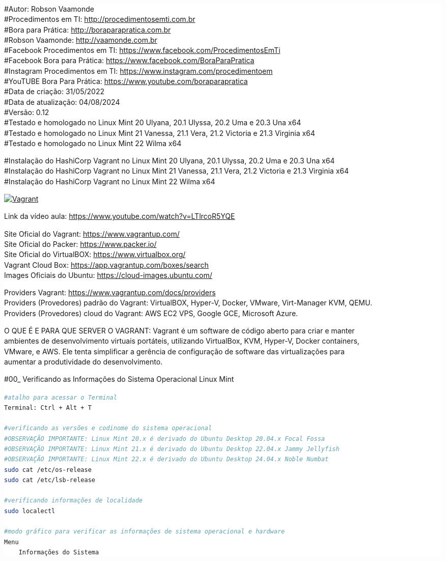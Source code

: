 #Autor: Robson Vaamonde<br>
#Procedimentos em TI: http://procedimentosemti.com.br<br>
#Bora para Prática: http://boraparapratica.com.br<br>
#Robson Vaamonde: http://vaamonde.com.br<br>
#Facebook Procedimentos em TI: https://www.facebook.com/ProcedimentosEmTi<br>
#Facebook Bora para Prática: https://www.facebook.com/BoraParaPratica<br>
#Instagram Procedimentos em TI: https://www.instagram.com/procedimentoem<br>
#YouTUBE Bora Para Prática: https://www.youtube.com/boraparapratica<br>
#Data de criação: 31/05/2022<br>
#Data de atualização: 04/08/2024<br>
#Versão: 0.12<br>
#Testado e homologado no Linux Mint 20 Ulyana, 20.1 Ulyssa, 20.2 Uma e 20.3 Una x64<br>
#Testado e homologado no Linux Mint 21 Vanessa, 21.1 Vera, 21.2 Victoria e 21.3 Virginia x64<br>
#Testado e homologado no Linux Mint 22 Wilma x64<br>

#Instalação do HashiCorp Vagrant no Linux Mint 20 Ulyana, 20.1 Ulyssa, 20.2 Uma e 20.3 Una x64<br>
#Instalação do HashiCorp Vagrant no Linux Mint 21 Vanessa, 21.1 Vera, 21.2 Victoria e 21.3 Virginia x64<br>
#Instalação do HashiCorp Vagrant no Linux Mint 22 Wilma x64<br>

[![Vagrant](http://img.youtube.com/vi/LTlrcoR5YQE/0.jpg)](https://www.youtube.com/watch?v=LTlrcoR5YQE "Vagrant")

Link da vídeo aula: https://www.youtube.com/watch?v=LTlrcoR5YQE

Site Oficial do Vagrant: https://www.vagrantup.com/<br>
Site Oficial do Packer: https://www.packer.io/<br>
Site Oficial do VirtualBOX: https://www.virtualbox.org/<br>
Vagrant Cloud Box: https://app.vagrantup.com/boxes/search<br>
Images Oficiais do Ubuntu: https://cloud-images.ubuntu.com/

Providers Vagrant: https://www.vagrantup.com/docs/providers<br>
Providers (Provedores) padrão do Vagrant: VirtualBOX, Hyper-V, Docker, VMware, Virt-Manager KVM, QEMU.<br>
Providers (Provedores) cloud do Vagrant: AWS EC2 VPS, Google GCE, Microsoft Azure.

O QUE É E PARA QUE SERVER O VAGRANT: Vagrant é um software de código aberto para criar e manter <br>
ambientes de desenvolvimento virtuais portáteis, utilizando VirtualBox, KVM, Hyper-V, Docker containers,<br>
VMware, e AWS. Ele tenta simplificar a gerência de configuração de software das virtualizações para <br>
aumentar a produtividade do desenvolvimento.

#00_ Verificando as Informações do Sistema Operacional Linux Mint<br>
```bash
#atalho para acessar o Terminal
Terminal: Ctrl + Alt + T
	
#verificando as versões e codinome do sistema operacional
#OBSERVAÇÃO IMPORTANTE: Linux Mint 20.x é derivado do Ubuntu Desktop 20.04.x Focal Fossa
#OBSERVAÇÃO IMPORTANTE: Linux Mint 21.x é derivado do Ubuntu Desktop 22.04.x Jammy Jellyfish
#OBSERVAÇÃO IMPORTANTE: Linux Mint 22.x é derivado do Ubuntu Desktop 24.04.x Noble Numbat
sudo cat /etc/os-release
sudo cat /etc/lsb-release

#verificando informações de localidade
sudo localectl

#modo gráfico para verificar as informações de sistema operacional e hardware
Menu
	Informações do Sistema
```
